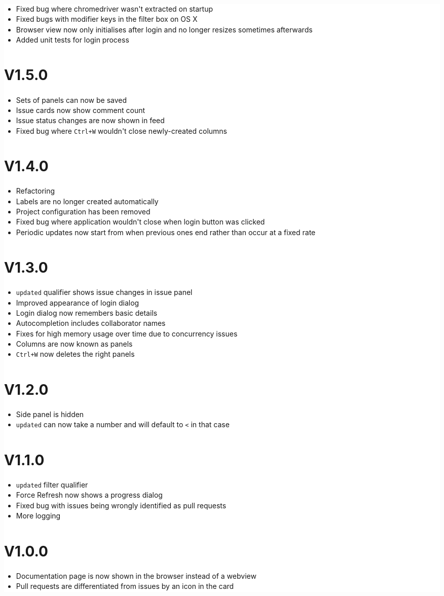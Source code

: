 - Fixed bug where chromedriver wasn't extracted on startup
- Fixed bugs with modifier keys in the filter box on OS X
- Browser view now only initialises after login and no longer resizes sometimes afterwards
- Added unit tests for login process

# V1.5.0

- Sets of panels can now be saved
- Issue cards now show comment count
- Issue status changes are now shown in feed
- Fixed bug where `Ctrl+W` wouldn't close newly-created columns

# V1.4.0

- Refactoring
- Labels are no longer created automatically
- Project configuration has been removed
- Fixed bug where application wouldn't close when login button was clicked
- Periodic updates now start from when previous ones end rather than occur at a fixed rate

# V1.3.0

- `updated` qualifier shows issue changes in issue panel
- Improved appearance of login dialog
- Login dialog now remembers basic details
- Autocompletion includes collaborator names
- Fixes for high memory usage over time due to concurrency issues
- Columns are now known as panels
- `Ctrl+W` now deletes the right panels

# V1.2.0

- Side panel is hidden
- `updated` can now take a number and will default to `<` in that case

# V1.1.0

- `updated` filter qualifier
- Force Refresh now shows a progress dialog
- Fixed bug with issues being wrongly identified as pull requests
- More logging

# V1.0.0

- Documentation page is now shown in the browser instead of a webview
- Pull requests are differentiated from issues by an icon in the card
